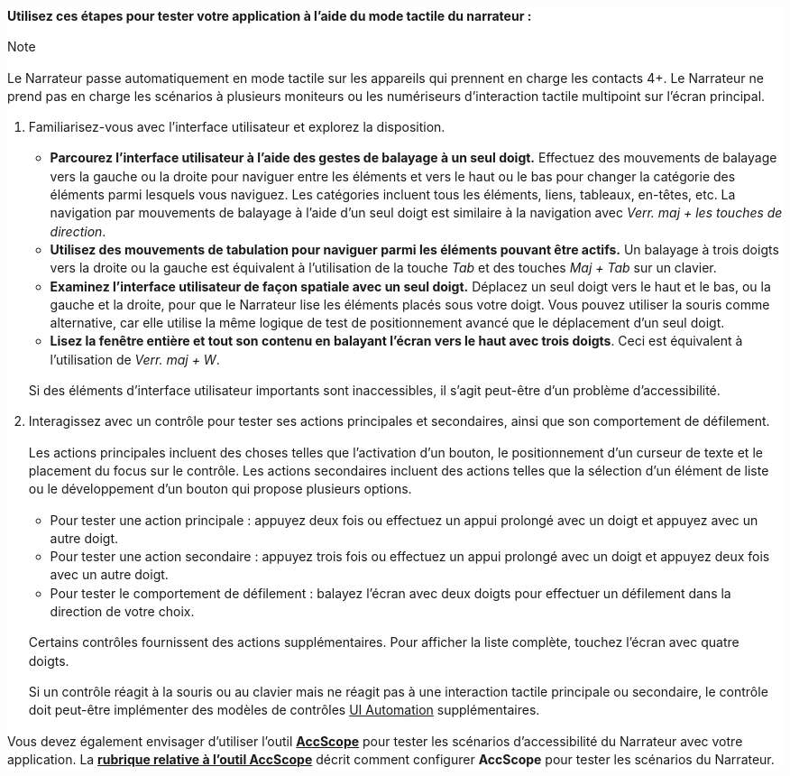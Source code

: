 **Utilisez ces étapes pour tester votre application à l’aide du mode tactile du narrateur :**

> [!NOTE]
> Le Narrateur passe automatiquement en mode tactile sur les appareils qui prennent en charge les contacts 4+. Le Narrateur ne prend pas en charge les scénarios à plusieurs moniteurs ou les numériseurs d’interaction tactile multipoint sur l’écran principal.

1.  Familiarisez-vous avec l’interface utilisateur et explorez la disposition.

    * **Parcourez l’interface utilisateur à l’aide des gestes de balayage à un seul doigt.** Effectuez des mouvements de balayage vers la gauche ou la droite pour naviguer entre les éléments et vers le haut ou le bas pour changer la catégorie des éléments parmi lesquels vous naviguez. Les catégories incluent tous les éléments, liens, tableaux, en-têtes, etc. La navigation par mouvements de balayage à l’aide d’un seul doigt est similaire à la navigation avec _Verr. maj + les touches de direction_.
    * **Utilisez des mouvements de tabulation pour naviguer parmi les éléments pouvant être actifs.** Un balayage à trois doigts vers la droite ou la gauche est équivalent à l’utilisation de la touche _Tab_ et des touches _Maj + Tab_ sur un clavier.
    * **Examinez l’interface utilisateur de façon spatiale avec un seul doigt.** Déplacez un seul doigt vers le haut et le bas, ou la gauche et la droite, pour que le Narrateur lise les éléments placés sous votre doigt. Vous pouvez utiliser la souris comme alternative, car elle utilise la même logique de test de positionnement avancé que le déplacement d’un seul doigt.
    * **Lisez la fenêtre entière et tout son contenu en balayant l’écran vers le haut avec trois doigts**. Ceci est équivalent à l’utilisation de _Verr. maj + W_.

    Si des éléments d’interface utilisateur importants sont inaccessibles, il s’agit peut-être d’un problème d’accessibilité.

2.  Interagissez avec un contrôle pour tester ses actions principales et secondaires, ainsi que son comportement de défilement.

    Les actions principales incluent des choses telles que l’activation d’un bouton, le positionnement d’un curseur de texte et le placement du focus sur le contrôle. Les actions secondaires incluent des actions telles que la sélection d’un élément de liste ou le développement d’un bouton qui propose plusieurs options.

    * Pour tester une action principale : appuyez deux fois ou effectuez un appui prolongé avec un doigt et appuyez avec un autre doigt.
    * Pour tester une action secondaire : appuyez trois fois ou effectuez un appui prolongé avec un doigt et appuyez deux fois avec un autre doigt.
    * Pour tester le comportement de défilement : balayez l’écran avec deux doigts pour effectuer un défilement dans la direction de votre choix.

    Certains contrôles fournissent des actions supplémentaires. Pour afficher la liste complète, touchez l’écran avec quatre doigts.

    Si un contrôle réagit à la souris ou au clavier mais ne réagit pas à une interaction tactile principale ou secondaire, le contrôle doit peut-être implémenter des modèles de contrôles [UI Automation](https://docs.microsoft.com/windows/desktop/WinAuto/entry-uiauto-win32) supplémentaires.

Vous devez également envisager d’utiliser l’outil [**AccScope**](https://docs.microsoft.com/windows/desktop/WinAuto/accscope) pour tester les scénarios d’accessibilité du Narrateur avec votre application. La [**rubrique relative à l’outil AccScope**](https://docs.microsoft.com/windows/desktop/WinAuto/accscope) décrit comment configurer **AccScope** pour tester les scénarios du Narrateur.

<span id="Examine_the_UI_Automation_representation_for_your_app"/>
<span id="examine_the_ui_automation_representation_for_your_app"/>
<span id="EXAMINE_THE_UI_AUTOMATION_REPRESENTATION_FOR_YOUR_APP"/>
